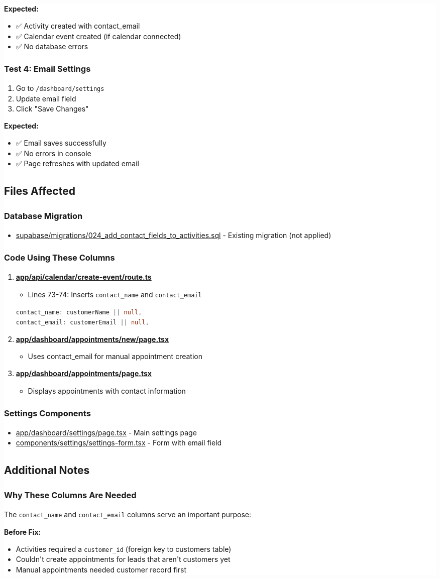 **Expected:**
- ✅ Activity created with contact_email
- ✅ Calendar event created (if calendar connected)
- ✅ No database errors

### Test 4: Email Settings

1. Go to `/dashboard/settings`
2. Update email field
3. Click "Save Changes"

**Expected:**
- ✅ Email saves successfully
- ✅ No errors in console
- ✅ Page refreshes with updated email

## Files Affected

### Database Migration
- [supabase/migrations/024_add_contact_fields_to_activities.sql](supabase/migrations/024_add_contact_fields_to_activities.sql) - Existing migration (not applied)

### Code Using These Columns

1. **[app/api/calendar/create-event/route.ts](app/api/calendar/create-event/route.ts)**
   - Lines 73-74: Inserts `contact_name` and `contact_email`
   ```typescript
   contact_name: customerName || null,
   contact_email: customerEmail || null,
   ```

2. **[app/dashboard/appointments/new/page.tsx](app/dashboard/appointments/new/page.tsx)**
   - Uses contact_email for manual appointment creation

3. **[app/dashboard/appointments/page.tsx](app/dashboard/appointments/page.tsx)**
   - Displays appointments with contact information

### Settings Components
- [app/dashboard/settings/page.tsx](app/dashboard/settings/page.tsx) - Main settings page
- [components/settings/settings-form.tsx](components/settings/settings-form.tsx) - Form with email field

## Additional Notes

### Why These Columns Are Needed

The `contact_name` and `contact_email` columns serve an important purpose:

**Before Fix:**
- Activities required a `customer_id` (foreign key to customers table)
- Couldn't create appointments for leads that aren't customers yet
- Manual appointments needed customer record first
